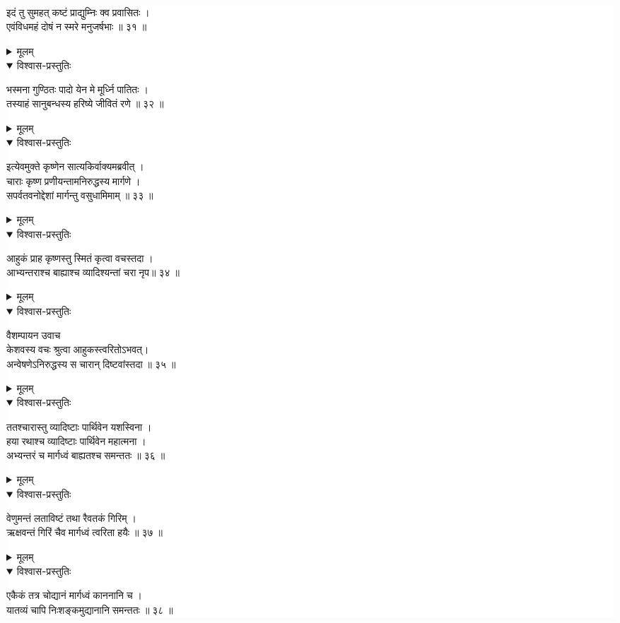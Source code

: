 इदं तु सुमहत् कष्टं प्राद्युम्निः क्व प्रवासितः ।  
एवंविधमहं दोषं न स्मरे मनुजर्षभाः ॥ ३१ ॥
</details>

<details><summary>मूलम्</summary></details>

<details open><summary>विश्वास-प्रस्तुतिः</summary>

भस्मना गुण्ठितः पादो येन मे मूर्ध्नि पातितः ।  
तस्याहं सानुबन्धस्य हरिष्ये जीवितं रणे ॥ ३२ ॥
</details>

<details><summary>मूलम्</summary></details>

<details open><summary>विश्वास-प्रस्तुतिः</summary>

इत्येवमुक्ते कृष्णेन सात्यकिर्वाक्यमब्रवीत् ।  
चाराः कृष्ण प्रणीयन्तामनिरुद्धस्य मार्गणे ।  
सपर्वतवनोद्देशां मार्गन्तु वसुधामिमाम् ॥ ३३ ॥
</details>

<details><summary>मूलम्</summary></details>

<details open><summary>विश्वास-प्रस्तुतिः</summary>

आहुकं प्राह कृष्णस्तु स्मितं कृत्वा वचस्तदा ।  
आभ्यन्तराश्च बाह्याश्च व्यादिश्यन्तां चरा नृप॥ ३४ ॥
</details>

<details><summary>मूलम्</summary></details>

<details open><summary>विश्वास-प्रस्तुतिः</summary>

वैशम्पायन उवाच  
केशवस्य वचः श्रुत्वा आहुकस्त्वरितोऽभवत्।  
अन्वेषणेऽनिरुद्धस्य स चारान् दिष्टवांस्तदा ॥ ३५ ॥
</details>

<details><summary>मूलम्</summary></details>

<details open><summary>विश्वास-प्रस्तुतिः</summary>

ततश्चारास्तु व्यादिष्टाः पार्थिवेन यशस्विना ।  
हया रथाश्च व्यादिष्टाः पार्थिवेन महात्मना ।  
अभ्यन्तरं च मार्गध्वं बाह्यतश्च समन्ततः ॥ ३६ ॥
</details>

<details><summary>मूलम्</summary></details>

<details open><summary>विश्वास-प्रस्तुतिः</summary>

वेणुमन्तं लताविष्टं तथा रैवतकं गिरिम् ।  
ऋक्षवन्तं गिरिं चैव मार्गध्वं त्वरिता हयैः ॥ ३७ ॥
</details>

<details><summary>मूलम्</summary></details>

<details open><summary>विश्वास-प्रस्तुतिः</summary>

एकैकं तत्र चोद्यानं मार्गध्वं काननानि च ।  
यातव्यं चापि निःशङ्कमुद्यानानि समन्ततः ॥ ३८ ॥
</details>
